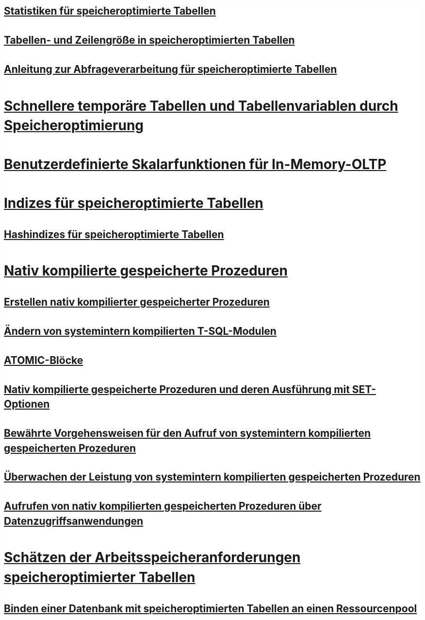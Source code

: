 ## [Statistiken für speicheroptimierte Tabellen](statistics-for-memory-optimized-tables.md)  
## [Tabellen- und Zeilengröße in speicheroptimierten Tabellen](table-and-row-size-in-memory-optimized-tables.md)  
## [Anleitung zur Abfrageverarbeitung für speicheroptimierte Tabellen](a-guide-to-query-processing-for-memory-optimized-tables.md)  
# [Schnellere temporäre Tabellen und Tabellenvariablen durch Speicheroptimierung](faster-temp-table-and-table-variable-by-using-memory-optimization.md)  
# [Benutzerdefinierte Skalarfunktionen für In-Memory-OLTP](scalar-user-defined-functions-for-in-memory-oltp.md)  
# [Indizes für speicheroptimierte Tabellen](indexes-for-memory-optimized-tables.md)  
## [Hashindizes für speicheroptimierte Tabellen](hash-indexes-for-memory-optimized-tables.md)  
# [Nativ kompilierte gespeicherte Prozeduren](natively-compiled-stored-procedures.md)  
## [Erstellen nativ kompilierter gespeicherter Prozeduren](creating-natively-compiled-stored-procedures.md)  
## [Ändern von systemintern kompilierten T-SQL-Modulen](altering-natively-compiled-t-sql-modules.md)  
## [ATOMIC-Blöcke](atomic-blocks-in-native-procedures.md)  
## [Nativ kompilierte gespeicherte Prozeduren und deren Ausführung mit SET-Optionen](natively-compiled-stored-procedures-and-execution-set-options.md)  
## [Bewährte Vorgehensweisen für den Aufruf von systemintern kompilierten gespeicherten Prozeduren](best-practices-for-calling-natively-compiled-stored-procedures.md)  
## [Überwachen der Leistung von systemintern kompilierten gespeicherten Prozeduren](monitoring-performance-of-natively-compiled-stored-procedures.md)  
## [Aufrufen von nativ kompilierten gespeicherten Prozeduren über Datenzugriffsanwendungen](calling-natively-compiled-stored-procedures-from-data-access-applications.md)  
# [Schätzen der Arbeitsspeicheranforderungen speicheroptimierter Tabellen](estimate-memory-requirements-for-memory-optimized-tables.md)  
## [Binden einer Datenbank mit speicheroptimierten Tabellen an einen Ressourcenpool](bind-a-database-with-memory-optimized-tables-to-a-resource-pool.md)  